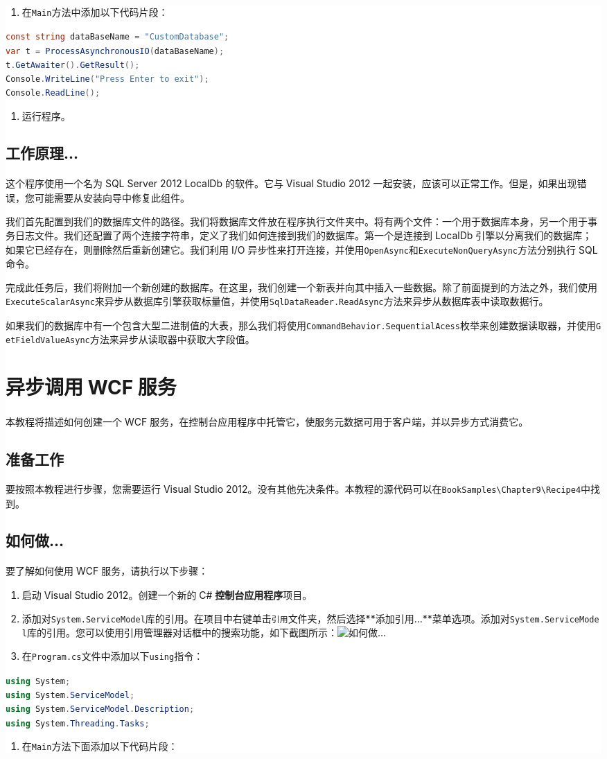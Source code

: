 1.  在`Main`方法中添加以下代码片段：

```cs
const string dataBaseName = "CustomDatabase";
var t = ProcessAsynchronousIO(dataBaseName);
t.GetAwaiter().GetResult();
Console.WriteLine("Press Enter to exit");
Console.ReadLine();
```

1.  运行程序。

## 工作原理...

这个程序使用一个名为 SQL Server 2012 LocalDb 的软件。它与 Visual Studio 2012 一起安装，应该可以正常工作。但是，如果出现错误，您可能需要从安装向导中修复此组件。

我们首先配置到我们的数据库文件的路径。我们将数据库文件放在程序执行文件夹中。将有两个文件：一个用于数据库本身，另一个用于事务日志文件。我们还配置了两个连接字符串，定义了我们如何连接到我们的数据库。第一个是连接到 LocalDb 引擎以分离我们的数据库；如果它已经存在，则删除然后重新创建它。我们利用 I/O 异步性来打开连接，并使用`OpenAsync`和`ExecuteNonQueryAsync`方法分别执行 SQL 命令。

完成此任务后，我们将附加一个新创建的数据库。在这里，我们创建一个新表并向其中插入一些数据。除了前面提到的方法之外，我们使用`ExecuteScalarAsync`来异步从数据库引擎获取标量值，并使用`SqlDataReader.ReadAsync`方法来异步从数据库表中读取数据行。

如果我们的数据库中有一个包含大型二进制值的大表，那么我们将使用`CommandBehavior.SequentialAcess`枚举来创建数据读取器，并使用`GetFieldValueAsync`方法来异步从读取器中获取大字段值。

# 异步调用 WCF 服务

本教程将描述如何创建一个 WCF 服务，在控制台应用程序中托管它，使服务元数据可用于客户端，并以异步方式消费它。

## 准备工作

要按照本教程进行步骤，您需要运行 Visual Studio 2012。没有其他先决条件。本教程的源代码可以在`BookSamples\Chapter9\Recipe4`中找到。

## 如何做...

要了解如何使用 WCF 服务，请执行以下步骤：

1.  启动 Visual Studio 2012。创建一个新的 C# **控制台应用程序**项目。

1.  添加对`System.ServiceModel`库的引用。在项目中右键单击`引用`文件夹，然后选择**添加引用...**菜单选项。添加对`System.ServiceModel`库的引用。您可以使用引用管理器对话框中的搜索功能，如下截图所示：![如何做...](https://github.com/OpenDocCN/freelearn-csharp-zh/raw/master/docs/mlt-trd-cs5-cb/img/7644OT_09_01.jpg)

1.  在`Program.cs`文件中添加以下`using`指令：

```cs
using System;
using System.ServiceModel;
using System.ServiceModel.Description;
using System.Threading.Tasks;
```

1.  在`Main`方法下面添加以下代码片段：
